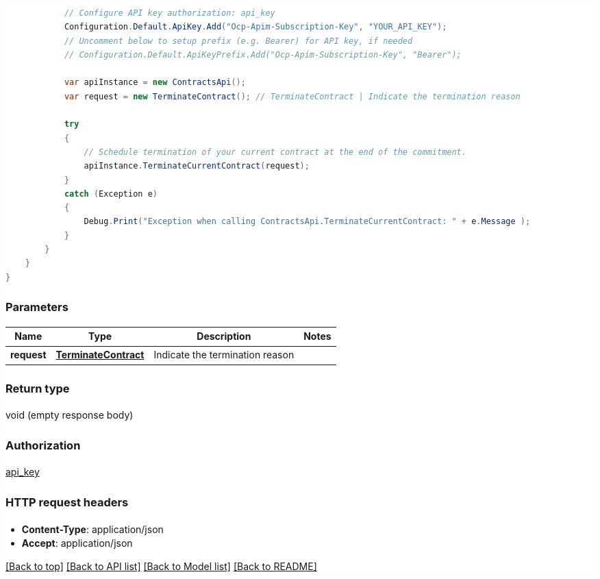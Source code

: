 ```csharp
            // Configure API key authorization: api_key
            Configuration.Default.ApiKey.Add("Ocp-Apim-Subscription-Key", "YOUR_API_KEY");
            // Uncomment below to setup prefix (e.g. Bearer) for API key, if needed
            // Configuration.Default.ApiKeyPrefix.Add("Ocp-Apim-Subscription-Key", "Bearer");

            var apiInstance = new ContractsApi();
            var request = new TerminateContract(); // TerminateContract | Indicate the termination reason

            try
            {
                // Schedule termination of your current contract at the end of the commitment.
                apiInstance.TerminateCurrentContract(request);
            }
            catch (Exception e)
            {
                Debug.Print("Exception when calling ContractsApi.TerminateCurrentContract: " + e.Message );
            }
        }
    }
}
```

### Parameters

Name | Type | Description  | Notes
------------- | ------------- | ------------- | -------------
 **request** | [**TerminateContract**](TerminateContract.md)| Indicate the termination reason | 

### Return type

void (empty response body)

### Authorization

[api_key](../README.md#api_key)

### HTTP request headers

 - **Content-Type**: application/json
 - **Accept**: application/json

[[Back to top]](#) [[Back to API list]](../README.md#documentation-for-api-endpoints) [[Back to Model list]](../README.md#documentation-for-models) [[Back to README]](../README.md)

